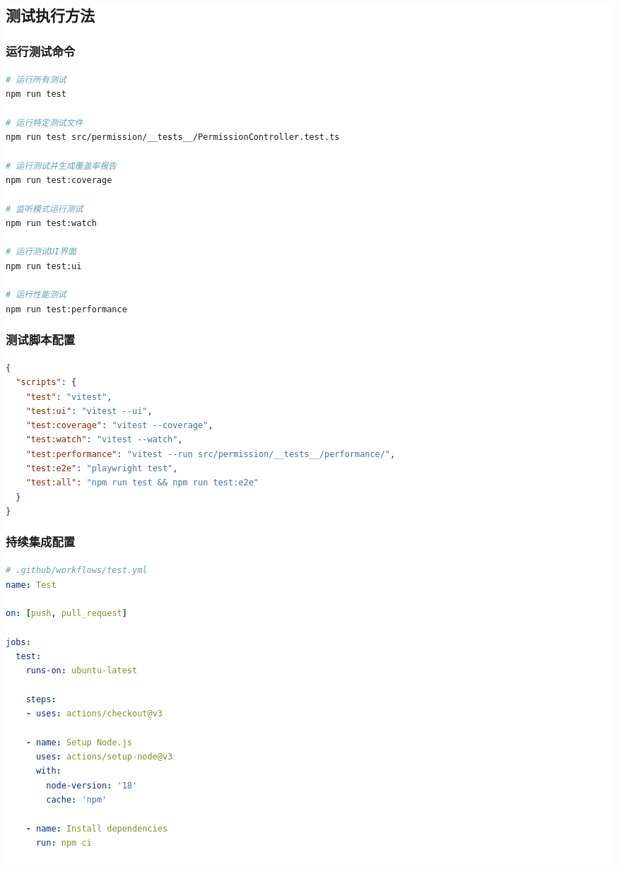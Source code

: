 ## 测试执行方法

### 运行测试命令

```bash
# 运行所有测试
npm run test

# 运行特定测试文件
npm run test src/permission/__tests__/PermissionController.test.ts

# 运行测试并生成覆盖率报告
npm run test:coverage

# 监听模式运行测试
npm run test:watch

# 运行测试UI界面
npm run test:ui

# 运行性能测试
npm run test:performance
```

### 测试脚本配置

```json
{
  "scripts": {
    "test": "vitest",
    "test:ui": "vitest --ui",
    "test:coverage": "vitest --coverage",
    "test:watch": "vitest --watch",
    "test:performance": "vitest --run src/permission/__tests__/performance/",
    "test:e2e": "playwright test",
    "test:all": "npm run test && npm run test:e2e"
  }
}
```

### 持续集成配置

```yaml
# .github/workflows/test.yml
name: Test

on: [push, pull_request]

jobs:
  test:
    runs-on: ubuntu-latest
    
    steps:
    - uses: actions/checkout@v3
    
    - name: Setup Node.js
      uses: actions/setup-node@v3
      with:
        node-version: '18'
        cache: 'npm'
    
    - name: Install dependencies
      run: npm ci
    
```